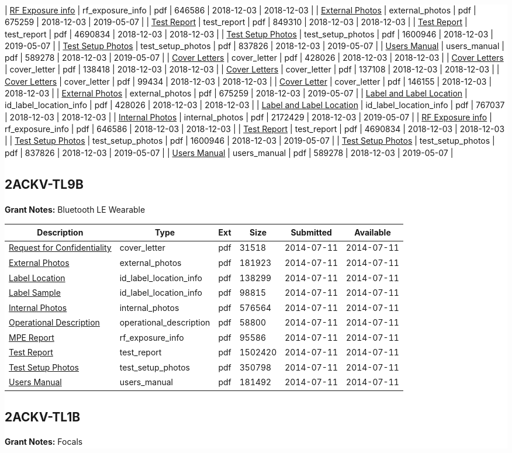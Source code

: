| [RF Exposure info](2ACKV-TL1A/cfcf20f30c7a44307084ed2d565d46b4/4092359.pdf) | rf_exposure_info | pdf | 646586 | 2018-12-03 | 2018-12-03 |
| [External Photos](2ACKV-TL1A/cfcf20f30c7a44307084ed2d565d46b4/4092353.pdf) | external_photos | pdf | 675259 | 2018-12-03 | 2019-05-07 |
| [Test Report](2ACKV-TL1A/cfcf20f30c7a44307084ed2d565d46b4/4092409.pdf) | test_report | pdf | 849310 | 2018-12-03 | 2018-12-03 |
| [Test Report](2ACKV-TL1A/cfcf20f30c7a44307084ed2d565d46b4/4092371.pdf) | test_report | pdf | 4690834 | 2018-12-03 | 2018-12-03 |
| [Test Setup Photos](2ACKV-TL1A/cfcf20f30c7a44307084ed2d565d46b4/4092369.pdf) | test_setup_photos | pdf | 1600946 | 2018-12-03 | 2019-05-07 |
| [Test Setup Photos](2ACKV-TL1A/cfcf20f30c7a44307084ed2d565d46b4/4092370.pdf) | test_setup_photos | pdf | 837826 | 2018-12-03 | 2019-05-07 |
| [Users Manual](2ACKV-TL1A/cfcf20f30c7a44307084ed2d565d46b4/4092372.pdf) | users_manual | pdf | 589278 | 2018-12-03 | 2019-05-07 |
| [Cover Letters](2ACKV-TL1A/a2ad03c313076c86084e1a7864c9fd6a/4092349.pdf) | cover_letter | pdf | 428026 | 2018-12-03 | 2018-12-03 |
| [Cover Letters](2ACKV-TL1A/a2ad03c313076c86084e1a7864c9fd6a/4092350.pdf) | cover_letter | pdf | 138418 | 2018-12-03 | 2018-12-03 |
| [Cover Letters](2ACKV-TL1A/a2ad03c313076c86084e1a7864c9fd6a/4092351.pdf) | cover_letter | pdf | 137108 | 2018-12-03 | 2018-12-03 |
| [Cover Letters](2ACKV-TL1A/a2ad03c313076c86084e1a7864c9fd6a/4092352.pdf) | cover_letter | pdf | 99434 | 2018-12-03 | 2018-12-03 |
| [Cover Letter](2ACKV-TL1A/a2ad03c313076c86084e1a7864c9fd6a/4092541.pdf) | cover_letter | pdf | 146155 | 2018-12-03 | 2018-12-03 |
| [External Photos](2ACKV-TL1A/a2ad03c313076c86084e1a7864c9fd6a/4092353.pdf) | external_photos | pdf | 675259 | 2018-12-03 | 2019-05-07 |
| [Label and Label Location](2ACKV-TL1A/a2ad03c313076c86084e1a7864c9fd6a/4092349.pdf) | id_label_location_info | pdf | 428026 | 2018-12-03 | 2018-12-03 |
| [Label and Label Location](2ACKV-TL1A/a2ad03c313076c86084e1a7864c9fd6a/4092356.pdf) | id_label_location_info | pdf | 767037 | 2018-12-03 | 2018-12-03 |
| [Internal Photos](2ACKV-TL1A/a2ad03c313076c86084e1a7864c9fd6a/4092354.pdf) | internal_photos | pdf | 2172429 | 2018-12-03 | 2019-05-07 |
| [RF Exposure info](2ACKV-TL1A/a2ad03c313076c86084e1a7864c9fd6a/4092359.pdf) | rf_exposure_info | pdf | 646586 | 2018-12-03 | 2018-12-03 |
| [Test Report](2ACKV-TL1A/a2ad03c313076c86084e1a7864c9fd6a/4092371.pdf) | test_report | pdf | 4690834 | 2018-12-03 | 2018-12-03 |
| [Test Setup Photos](2ACKV-TL1A/a2ad03c313076c86084e1a7864c9fd6a/4092369.pdf) | test_setup_photos | pdf | 1600946 | 2018-12-03 | 2019-05-07 |
| [Test Setup Photos](2ACKV-TL1A/a2ad03c313076c86084e1a7864c9fd6a/4092370.pdf) | test_setup_photos | pdf | 837826 | 2018-12-03 | 2019-05-07 |
| [Users Manual](2ACKV-TL1A/a2ad03c313076c86084e1a7864c9fd6a/4092372.pdf) | users_manual | pdf | 589278 | 2018-12-03 | 2019-05-07 |
## 2ACKV-TL9B
**Grant Notes:** Bluetooth LE Wearable

| Description | Type | Ext | Size | Submitted | Available |
| ----------- | ---- | --- | ---- | --------- | --------- |
| [Request for Confidentiality](2ACKV-TL9B/50ef66ba0b3bbc6ebe9469623718b0fe/2323427.pdf) | cover_letter | pdf | 31518 | 2014-07-11 | 2014-07-11 |
| [External Photos](2ACKV-TL9B/50ef66ba0b3bbc6ebe9469623718b0fe/2323426.pdf) | external_photos | pdf | 181923 | 2014-07-11 | 2014-07-11 |
| [Label Location](2ACKV-TL9B/50ef66ba0b3bbc6ebe9469623718b0fe/2323429.pdf) | id_label_location_info | pdf | 138299 | 2014-07-11 | 2014-07-11 |
| [Label Sample](2ACKV-TL9B/50ef66ba0b3bbc6ebe9469623718b0fe/2323430.pdf) | id_label_location_info | pdf | 98815 | 2014-07-11 | 2014-07-11 |
| [Internal Photos](2ACKV-TL9B/50ef66ba0b3bbc6ebe9469623718b0fe/2323428.pdf) | internal_photos | pdf | 576564 | 2014-07-11 | 2014-07-11 |
| [Operational Description](2ACKV-TL9B/50ef66ba0b3bbc6ebe9469623718b0fe/2323432.pdf) | operational_description | pdf | 58800 | 2014-07-11 | 2014-07-11 |
| [MPE Report](2ACKV-TL9B/50ef66ba0b3bbc6ebe9469623718b0fe/2323431.pdf) | rf_exposure_info | pdf | 95586 | 2014-07-11 | 2014-07-11 |
| [Test Report](2ACKV-TL9B/50ef66ba0b3bbc6ebe9469623718b0fe/2323433.pdf) | test_report | pdf | 1502420 | 2014-07-11 | 2014-07-11 |
| [Test Setup Photos](2ACKV-TL9B/50ef66ba0b3bbc6ebe9469623718b0fe/2323434.pdf) | test_setup_photos | pdf | 350798 | 2014-07-11 | 2014-07-11 |
| [Users Manual](2ACKV-TL9B/50ef66ba0b3bbc6ebe9469623718b0fe/2323425.pdf) | users_manual | pdf | 181492 | 2014-07-11 | 2014-07-11 |
## 2ACKV-TL1B
**Grant Notes:** Focals
